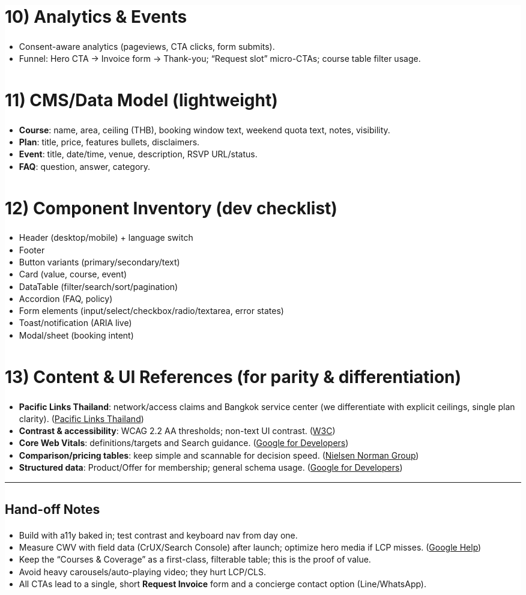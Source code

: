 # 10) Analytics & Events

* Consent-aware analytics (pageviews, CTA clicks, form submits).
* Funnel: Hero CTA → Invoice form → Thank-you; “Request slot” micro-CTAs; course table filter usage.

# 11) CMS/Data Model (lightweight)

* **Course**: name, area, ceiling (THB), booking window text, weekend quota text, notes, visibility.
* **Plan**: title, price, features bullets, disclaimers.
* **Event**: title, date/time, venue, description, RSVP URL/status.
* **FAQ**: question, answer, category.

# 12) Component Inventory (dev checklist)

* Header (desktop/mobile) + language switch
* Footer
* Button variants (primary/secondary/text)
* Card (value, course, event)
* DataTable (filter/search/sort/pagination)
* Accordion (FAQ, policy)
* Form elements (input/select/checkbox/radio/textarea, error states)
* Toast/notification (ARIA live)
* Modal/sheet (booking intent)

# 13) Content & UI References (for parity & differentiation)

* **Pacific Links Thailand**: network/access claims and Bangkok service center (we differentiate with explicit ceilings, single plan clarity). ([Pacific Links Thailand][7])
* **Contrast & accessibility**: WCAG 2.2 AA thresholds; non-text UI contrast. ([W3C][5])
* **Core Web Vitals**: definitions/targets and Search guidance. ([Google for Developers][1])
* **Comparison/pricing tables**: keep simple and scannable for decision speed. ([Nielsen Norman Group][2])
* **Structured data**: Product/Offer for membership; general schema usage. ([Google for Developers][3])

---

## Hand-off Notes

* Build with a11y baked in; test contrast and keyboard nav from day one.
* Measure CWV with field data (CrUX/Search Console) after launch; optimize hero media if LCP misses. ([Google Help][8])
* Keep the “Courses & Coverage” as a first-class, filterable table; this is the proof of value.
* Avoid heavy carousels/auto-playing video; they hurt LCP/CLS.
* All CTAs lead to a single, short **Request Invoice** form and a concierge contact option (Line/WhatsApp).


[1]: https://www.pacificlinksthailand.com/?utm_source=chatgpt.com "Pacific Links Thailand"
[2]: https://www.pacificlinksthailand.com/membership/3yrs-membership "Pacific Links Thailand"
[3]: https://www.instagram.com/p/DOvCkKEDajS/?utm_source=chatgpt.com "Golf Without Limits. Become part of an exclusive ..."
[4]: https://www.links2golf.com/?utm_source=chatgpt.com "Links2Golf Home - Links2Golf Private Network"
[5]: https://www.golfsavers.com/thailand/bangkok-golf-courses/siam-country-club-bangkok?utm_source=chatgpt.com "Siam Country Club Bangkok | Golf Course in ..."
[6]: https://www.golfsavers.com/thailand/bangkok-golf-courses/nikanti-golf-club?utm_source=chatgpt.com "Nikanti Golf Club Bangkok︱Golf Course in Thailand"
[7]: https://gogolf.co.id/en/gogolf-news/how-much-does-it-cost-to-play-golf-in-thailand?utm_source=chatgpt.com "Golf in Thailand Cost 2025: Green Fees & Best Deals"
[8]: https://www.fusiongolftours.com/green-fee-booking/?utm_source=chatgpt.com "Thailand Green Fee Booking and Transfer Service"
[9]: https://www.pacificlinksthailand.com/membership?utm_source=chatgpt.com "Membership"
[10]: https://gogolf.co.id/en/golf-course/siam-country-club-bangkok?utm_source=chatgpt.com "Siam Country Club Bangkok Review: A Premium Golf ..."
[1]: https://developers.google.com/search/docs/appearance/core-web-vitals?utm_source=chatgpt.com "Understanding Core Web Vitals and Google search results"
[2]: https://www.nngroup.com/articles/comparison-tables/?utm_source=chatgpt.com "Comparison Tables for Products, Services, and Features"
[3]: https://developers.google.com/search/docs/appearance/structured-data/product?utm_source=chatgpt.com "Intro to Product Structured Data on Google"
[4]: https://www.nngroup.com/articles/data-tables/?utm_source=chatgpt.com "Data Tables: Four Major User Tasks"
[5]: https://www.w3.org/TR/WCAG22/?utm_source=chatgpt.com "Web Content Accessibility Guidelines (WCAG) 2.2"
[6]: https://schema.org/docs/gs.html?utm_source=chatgpt.com "Getting started with schema.org using Microdata"
[7]: https://www.pacificlinksthailand.com/?utm_source=chatgpt.com "Pacific Links Thailand"
[8]: https://support.google.com/webmasters/answer/9205520?hl=en&utm_source=chatgpt.com "Core Web Vitals report - Search Console Help"